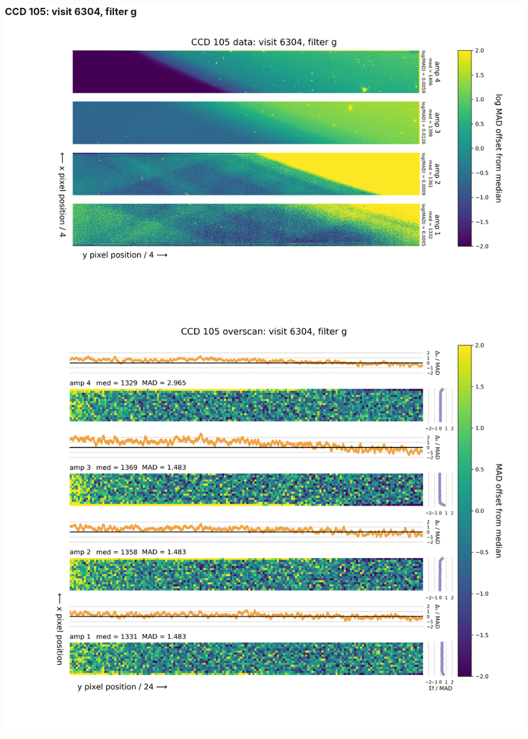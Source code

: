 ### CCD 105: visit 6304, filter g![](ccd105_visit6304_g_data.png)
![](ccd105_visit6304_g_overscan.png)